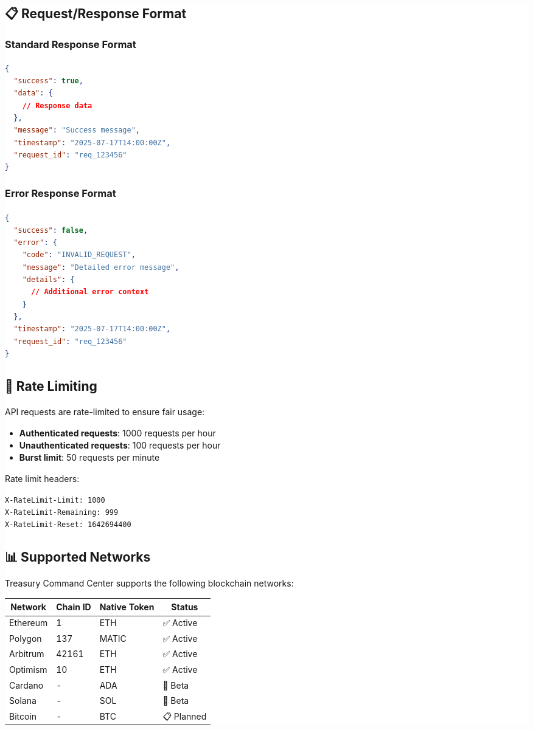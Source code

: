 ## 📋 Request/Response Format

### Standard Response Format
```json
{
  "success": true,
  "data": {
    // Response data
  },
  "message": "Success message",
  "timestamp": "2025-07-17T14:00:00Z",
  "request_id": "req_123456"
}
```

### Error Response Format
```json
{
  "success": false,
  "error": {
    "code": "INVALID_REQUEST",
    "message": "Detailed error message",
    "details": {
      // Additional error context
    }
  },
  "timestamp": "2025-07-17T14:00:00Z",
  "request_id": "req_123456"
}
```

## 🔄 Rate Limiting

API requests are rate-limited to ensure fair usage:

- **Authenticated requests**: 1000 requests per hour
- **Unauthenticated requests**: 100 requests per hour
- **Burst limit**: 50 requests per minute

Rate limit headers:
```
X-RateLimit-Limit: 1000
X-RateLimit-Remaining: 999
X-RateLimit-Reset: 1642694400
```

## 📊 Supported Networks

Treasury Command Center supports the following blockchain networks:

| Network | Chain ID | Native Token | Status |
|---------|----------|--------------|--------|
| Ethereum | 1 | ETH | ✅ Active |
| Polygon | 137 | MATIC | ✅ Active |
| Arbitrum | 42161 | ETH | ✅ Active |
| Optimism | 10 | ETH | ✅ Active |
| Cardano | - | ADA | 🚧 Beta |
| Solana | - | SOL | 🚧 Beta |
| Bitcoin | - | BTC | 📋 Planned |
